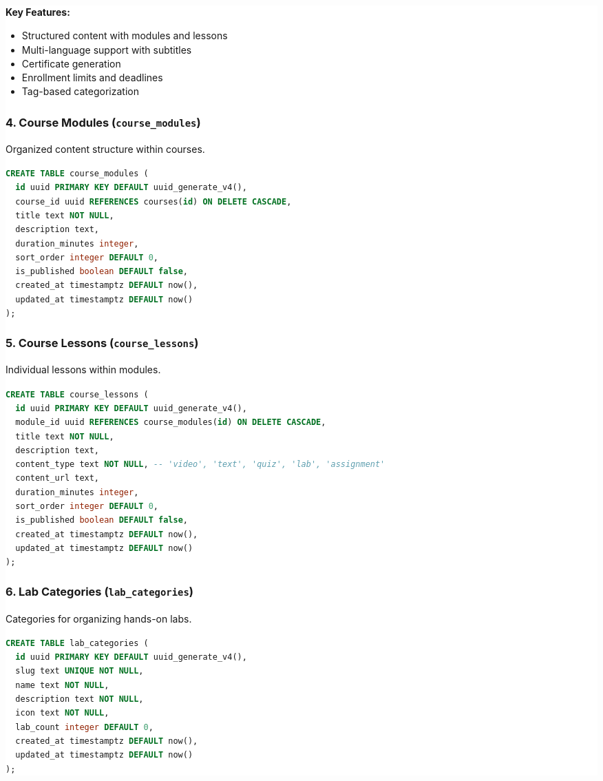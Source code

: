 **Key Features:**
- Structured content with modules and lessons
- Multi-language support with subtitles
- Certificate generation
- Enrollment limits and deadlines
- Tag-based categorization

### 4. Course Modules (`course_modules`)
Organized content structure within courses.

```sql
CREATE TABLE course_modules (
  id uuid PRIMARY KEY DEFAULT uuid_generate_v4(),
  course_id uuid REFERENCES courses(id) ON DELETE CASCADE,
  title text NOT NULL,
  description text,
  duration_minutes integer,
  sort_order integer DEFAULT 0,
  is_published boolean DEFAULT false,
  created_at timestamptz DEFAULT now(),
  updated_at timestamptz DEFAULT now()
);
```

### 5. Course Lessons (`course_lessons`)
Individual lessons within modules.

```sql
CREATE TABLE course_lessons (
  id uuid PRIMARY KEY DEFAULT uuid_generate_v4(),
  module_id uuid REFERENCES course_modules(id) ON DELETE CASCADE,
  title text NOT NULL,
  description text,
  content_type text NOT NULL, -- 'video', 'text', 'quiz', 'lab', 'assignment'
  content_url text,
  duration_minutes integer,
  sort_order integer DEFAULT 0,
  is_published boolean DEFAULT false,
  created_at timestamptz DEFAULT now(),
  updated_at timestamptz DEFAULT now()
);
```

### 6. Lab Categories (`lab_categories`)
Categories for organizing hands-on labs.

```sql
CREATE TABLE lab_categories (
  id uuid PRIMARY KEY DEFAULT uuid_generate_v4(),
  slug text UNIQUE NOT NULL,
  name text NOT NULL,
  description text NOT NULL,
  icon text NOT NULL,
  lab_count integer DEFAULT 0,
  created_at timestamptz DEFAULT now(),
  updated_at timestamptz DEFAULT now()
);
```
